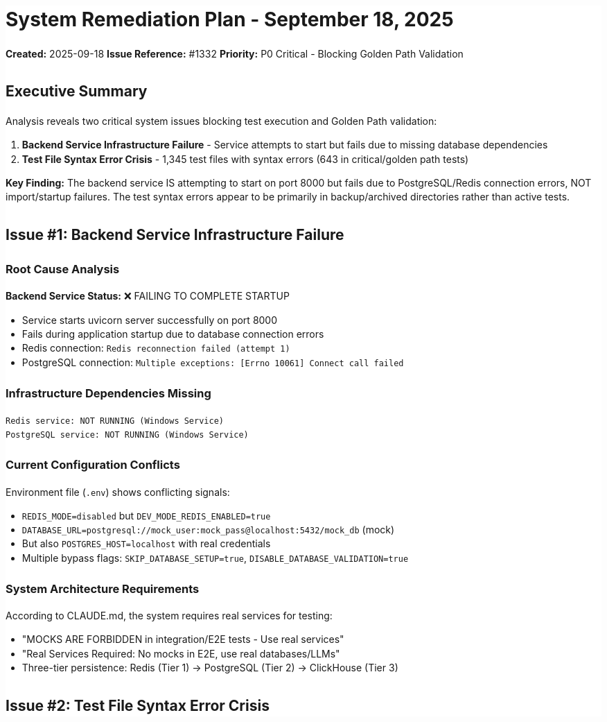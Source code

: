 # System Remediation Plan - September 18, 2025

**Created:** 2025-09-18
**Issue Reference:** #1332
**Priority:** P0 Critical - Blocking Golden Path Validation

## Executive Summary

Analysis reveals two critical system issues blocking test execution and Golden Path validation:

1. **Backend Service Infrastructure Failure** - Service attempts to start but fails due to missing database dependencies
2. **Test File Syntax Error Crisis** - 1,345 test files with syntax errors (643 in critical/golden path tests)

**Key Finding:** The backend service IS attempting to start on port 8000 but fails due to PostgreSQL/Redis connection errors, NOT import/startup failures. The test syntax errors appear to be primarily in backup/archived directories rather than active tests.

## Issue #1: Backend Service Infrastructure Failure

### Root Cause Analysis
**Backend Service Status:** ❌ FAILING TO COMPLETE STARTUP
- Service starts uvicorn server successfully on port 8000
- Fails during application startup due to database connection errors
- Redis connection: `Redis reconnection failed (attempt 1)`
- PostgreSQL connection: `Multiple exceptions: [Errno 10061] Connect call failed`

### Infrastructure Dependencies Missing
```
Redis service: NOT RUNNING (Windows Service)
PostgreSQL service: NOT RUNNING (Windows Service)
```

### Current Configuration Conflicts
Environment file (`.env`) shows conflicting signals:
- `REDIS_MODE=disabled` but `DEV_MODE_REDIS_ENABLED=true`
- `DATABASE_URL=postgresql://mock_user:mock_pass@localhost:5432/mock_db` (mock)
- But also `POSTGRES_HOST=localhost` with real credentials
- Multiple bypass flags: `SKIP_DATABASE_SETUP=true`, `DISABLE_DATABASE_VALIDATION=true`

### System Architecture Requirements
According to CLAUDE.md, the system requires real services for testing:
- "MOCKS ARE FORBIDDEN in integration/E2E tests - Use real services"
- "Real Services Required: No mocks in E2E, use real databases/LLMs"
- Three-tier persistence: Redis (Tier 1) → PostgreSQL (Tier 2) → ClickHouse (Tier 3)

## Issue #2: Test File Syntax Error Crisis
